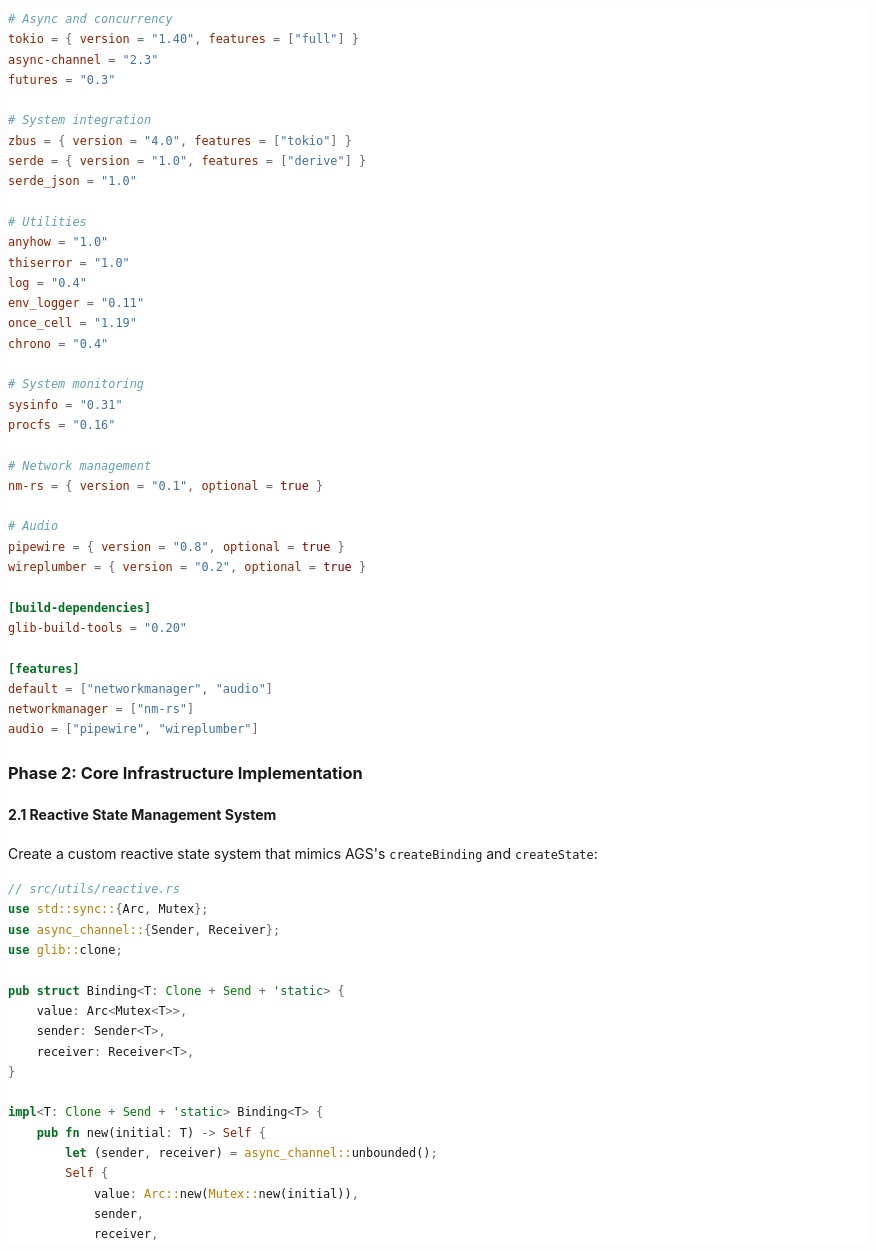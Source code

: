 ```toml
# Async and concurrency
tokio = { version = "1.40", features = ["full"] }
async-channel = "2.3"
futures = "0.3"

# System integration
zbus = { version = "4.0", features = ["tokio"] }
serde = { version = "1.0", features = ["derive"] }
serde_json = "1.0"

# Utilities
anyhow = "1.0"
thiserror = "1.0"
log = "0.4"
env_logger = "0.11"
once_cell = "1.19"
chrono = "0.4"

# System monitoring
sysinfo = "0.31"
procfs = "0.16"

# Network management
nm-rs = { version = "0.1", optional = true }

# Audio
pipewire = { version = "0.8", optional = true }
wireplumber = { version = "0.2", optional = true }

[build-dependencies]
glib-build-tools = "0.20"

[features]
default = ["networkmanager", "audio"]
networkmanager = ["nm-rs"]
audio = ["pipewire", "wireplumber"]
```

### Phase 2: Core Infrastructure Implementation

#### 2.1 Reactive State Management System

Create a custom reactive state system that mimics AGS's `createBinding` and
`createState`:

```rust
// src/utils/reactive.rs
use std::sync::{Arc, Mutex};
use async_channel::{Sender, Receiver};
use glib::clone;

pub struct Binding<T: Clone + Send + 'static> {
    value: Arc<Mutex<T>>,
    sender: Sender<T>,
    receiver: Receiver<T>,
}

impl<T: Clone + Send + 'static> Binding<T> {
    pub fn new(initial: T) -> Self {
        let (sender, receiver) = async_channel::unbounded();
        Self {
            value: Arc::new(Mutex::new(initial)),
            sender,
            receiver,
```